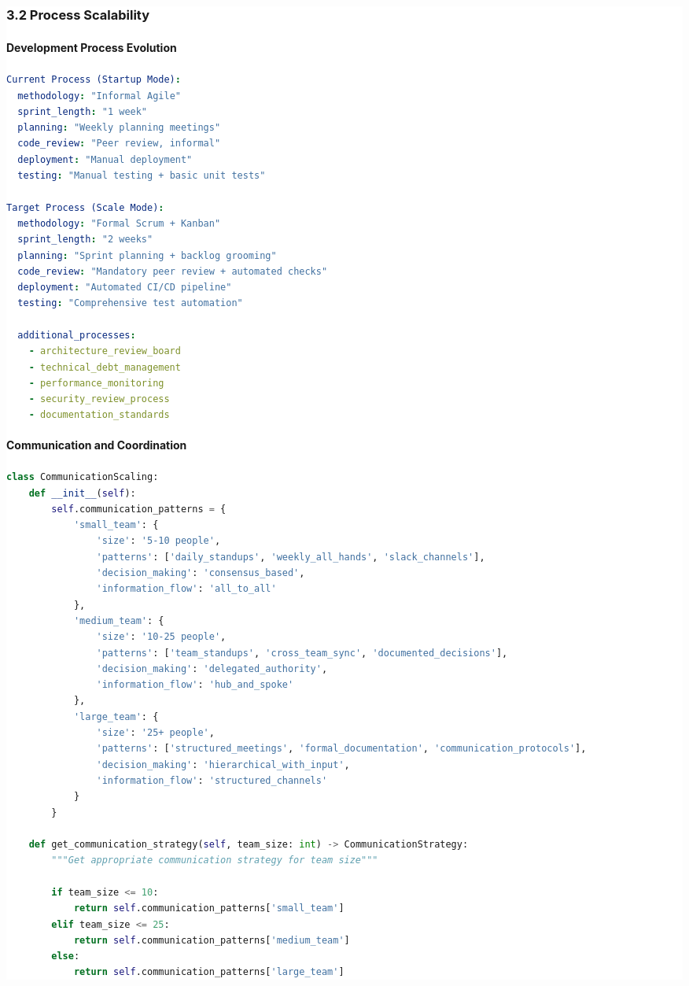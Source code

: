 ### 3.2 Process Scalability

#### **Development Process Evolution**
```yaml
Current Process (Startup Mode):
  methodology: "Informal Agile"
  sprint_length: "1 week"
  planning: "Weekly planning meetings"
  code_review: "Peer review, informal"
  deployment: "Manual deployment"
  testing: "Manual testing + basic unit tests"

Target Process (Scale Mode):
  methodology: "Formal Scrum + Kanban"
  sprint_length: "2 weeks"
  planning: "Sprint planning + backlog grooming"
  code_review: "Mandatory peer review + automated checks"
  deployment: "Automated CI/CD pipeline"
  testing: "Comprehensive test automation"
  
  additional_processes:
    - architecture_review_board
    - technical_debt_management
    - performance_monitoring
    - security_review_process
    - documentation_standards
```

#### **Communication and Coordination**
```python
class CommunicationScaling:
    def __init__(self):
        self.communication_patterns = {
            'small_team': {
                'size': '5-10 people',
                'patterns': ['daily_standups', 'weekly_all_hands', 'slack_channels'],
                'decision_making': 'consensus_based',
                'information_flow': 'all_to_all'
            },
            'medium_team': {
                'size': '10-25 people', 
                'patterns': ['team_standups', 'cross_team_sync', 'documented_decisions'],
                'decision_making': 'delegated_authority',
                'information_flow': 'hub_and_spoke'
            },
            'large_team': {
                'size': '25+ people',
                'patterns': ['structured_meetings', 'formal_documentation', 'communication_protocols'],
                'decision_making': 'hierarchical_with_input',
                'information_flow': 'structured_channels'
            }
        }
    
    def get_communication_strategy(self, team_size: int) -> CommunicationStrategy:
        """Get appropriate communication strategy for team size"""
        
        if team_size <= 10:
            return self.communication_patterns['small_team']
        elif team_size <= 25:
            return self.communication_patterns['medium_team']
        else:
            return self.communication_patterns['large_team']
```